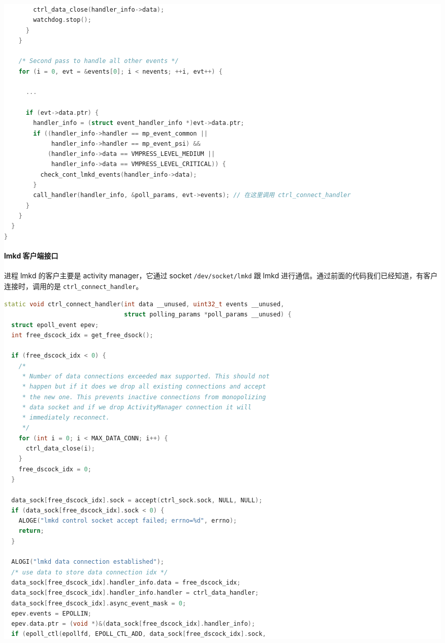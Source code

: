 ```c
        ctrl_data_close(handler_info->data);
        watchdog.stop();
      }
    }

    /* Second pass to handle all other events */
    for (i = 0, evt = &events[0]; i < nevents; ++i, evt++) {

      ...

      if (evt->data.ptr) {
        handler_info = (struct event_handler_info *)evt->data.ptr;
        if ((handler_info->handler == mp_event_common ||
             handler_info->handler == mp_event_psi) &&
            (handler_info->data == VMPRESS_LEVEL_MEDIUM ||
             handler_info->data == VMPRESS_LEVEL_CRITICAL)) {
          check_cont_lmkd_events(handler_info->data);
        }
        call_handler(handler_info, &poll_params, evt->events); // 在这里调用 ctrl_connect_handler
      }
    }
  }
}
```

#### lmkd 客户端接口

进程 lmkd 的客户主要是 activity manager，它通过 socket `/dev/socket/lmkd` 跟 lmkd 进行通信。通过前面的代码我们已经知道，有客户连接时，调用的是 `ctrl_connect_handler`。

```cpp
static void ctrl_connect_handler(int data __unused, uint32_t events __unused,
                                 struct polling_params *poll_params __unused) {
  struct epoll_event epev;
  int free_dscock_idx = get_free_dsock();

  if (free_dscock_idx < 0) {
    /*
     * Number of data connections exceeded max supported. This should not
     * happen but if it does we drop all existing connections and accept
     * the new one. This prevents inactive connections from monopolizing
     * data socket and if we drop ActivityManager connection it will
     * immediately reconnect.
     */
    for (int i = 0; i < MAX_DATA_CONN; i++) {
      ctrl_data_close(i);
    }
    free_dscock_idx = 0;
  }

  data_sock[free_dscock_idx].sock = accept(ctrl_sock.sock, NULL, NULL);
  if (data_sock[free_dscock_idx].sock < 0) {
    ALOGE("lmkd control socket accept failed; errno=%d", errno);
    return;
  }

  ALOGI("lmkd data connection established");
  /* use data to store data connection idx */
  data_sock[free_dscock_idx].handler_info.data = free_dscock_idx;
  data_sock[free_dscock_idx].handler_info.handler = ctrl_data_handler;
  data_sock[free_dscock_idx].async_event_mask = 0;
  epev.events = EPOLLIN;
  epev.data.ptr = (void *)&(data_sock[free_dscock_idx].handler_info);
  if (epoll_ctl(epollfd, EPOLL_CTL_ADD, data_sock[free_dscock_idx].sock,
```